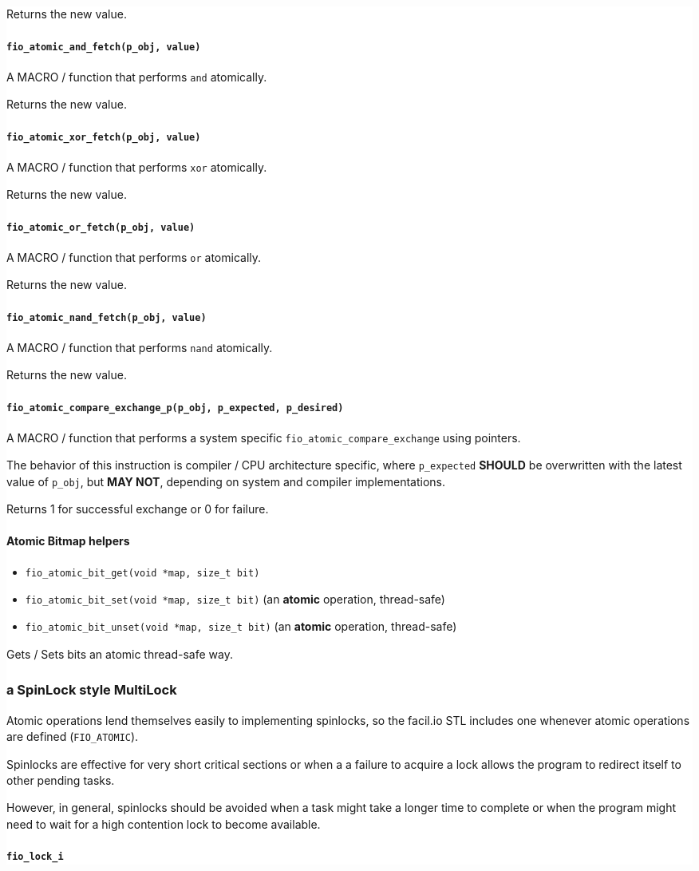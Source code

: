 Returns the new value.

#### `fio_atomic_and_fetch(p_obj, value)`

A MACRO / function that performs `and` atomically.

Returns the new value.

#### `fio_atomic_xor_fetch(p_obj, value)`

A MACRO / function that performs `xor` atomically.

Returns the new value.

#### `fio_atomic_or_fetch(p_obj, value)`

A MACRO / function that performs `or` atomically.

Returns the new value.

#### `fio_atomic_nand_fetch(p_obj, value)`

A MACRO / function that performs `nand` atomically.

Returns the new value.

#### `fio_atomic_compare_exchange_p(p_obj, p_expected, p_desired)`

A MACRO / function that performs a system specific `fio_atomic_compare_exchange` using pointers.

The behavior of this instruction is compiler / CPU architecture specific, where `p_expected` **SHOULD** be overwritten with the latest value of `p_obj`, but **MAY NOT**, depending on system and compiler implementations.

Returns 1 for successful exchange or 0 for failure.

#### Atomic Bitmap helpers

- `fio_atomic_bit_get(void *map, size_t bit)`

- `fio_atomic_bit_set(void *map, size_t bit)`   (an **atomic** operation, thread-safe)

- `fio_atomic_bit_unset(void *map, size_t bit)` (an **atomic** operation, thread-safe)

Gets / Sets bits an atomic thread-safe way.

### a SpinLock style MultiLock

Atomic operations lend themselves easily to implementing spinlocks, so the facil.io STL includes one whenever atomic operations are defined (`FIO_ATOMIC`).

Spinlocks are effective for very short critical sections or when a a failure to acquire a lock allows the program to redirect itself to other pending tasks. 

However, in general, spinlocks should be avoided when a task might take a longer time to complete or when the program might need to wait for a high contention lock to become available.

#### `fio_lock_i`
